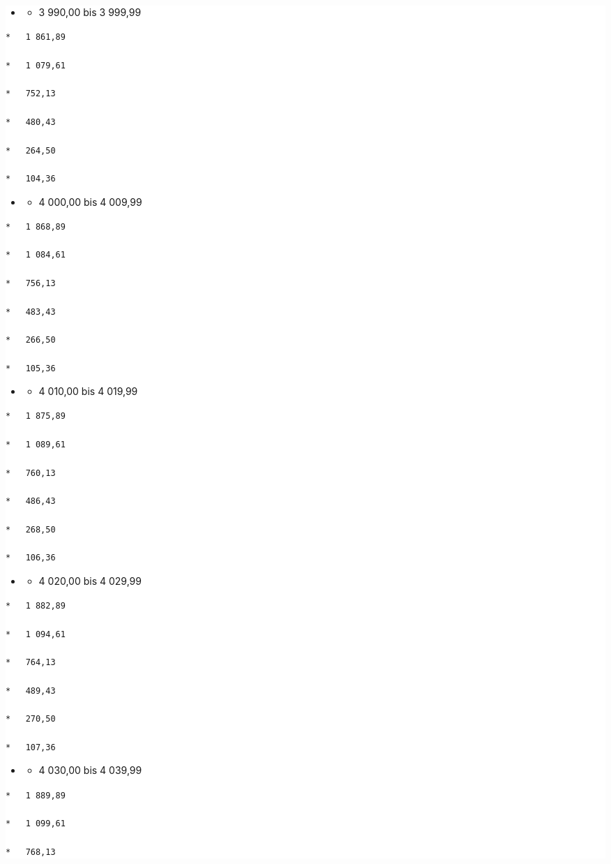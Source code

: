 *    *   3 990,00 bis 3 999,99

    *   1 861,89

    *   1 079,61

    *   752,13

    *   480,43

    *   264,50

    *   104,36


*    *   4 000,00 bis 4 009,99

    *   1 868,89

    *   1 084,61

    *   756,13

    *   483,43

    *   266,50

    *   105,36


*    *   4 010,00 bis 4 019,99

    *   1 875,89

    *   1 089,61

    *   760,13

    *   486,43

    *   268,50

    *   106,36


*    *   4 020,00 bis 4 029,99

    *   1 882,89

    *   1 094,61

    *   764,13

    *   489,43

    *   270,50

    *   107,36


*    *   4 030,00 bis 4 039,99

    *   1 889,89

    *   1 099,61

    *   768,13
